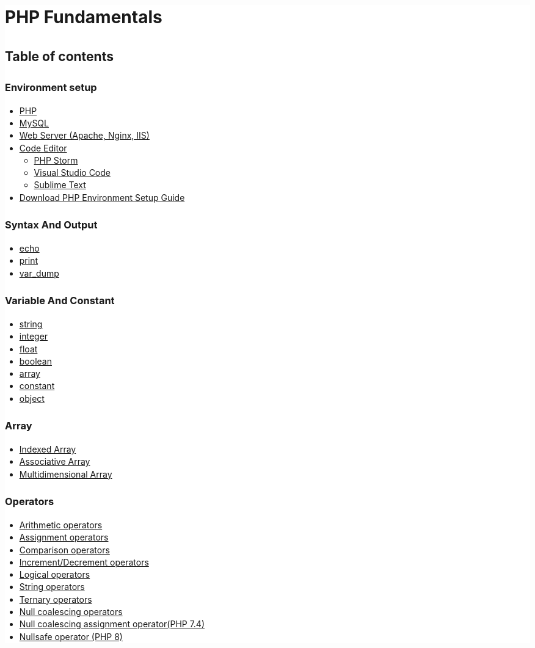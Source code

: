 # PHP Fundamentals

## Table of contents

### Environment setup

- [PHP]()
- [MySQL]()
- [Web Server (Apache, Nginx, IIS)]()
- [Code Editor]()
    - [PHP Storm]()
    - [Visual Studio Code]()
    - [Sublime Text]()
- [Download PHP Environment Setup Guide](https://github.com/scm-developers/resources/raw/main/docs/PHP,%20Apache,%20Mysql%20download%20Updated.pptx)

### Syntax And Output

- [echo]()
- [print]()
- [var_dump]()

### Variable And Constant

- [string]()
- [integer]()
- [float]()
- [boolean]()
- [array]()
- [constant]()
- [object]()

### Array

- [Indexed Array]()
- [Associative Array]()
- [Multidimensional Array]()

### Operators

- [Arithmetic operators]()
- [Assignment operators]()
- [Comparison operators]()
- [Increment/Decrement operators]()
- [Logical operators]()
- [String operators]()
- [Ternary operators]()
- [Null coalescing operators]()
- [Null coalescing assignment operator(PHP 7.4)]()
- [Nullsafe operator (PHP 8)]()
